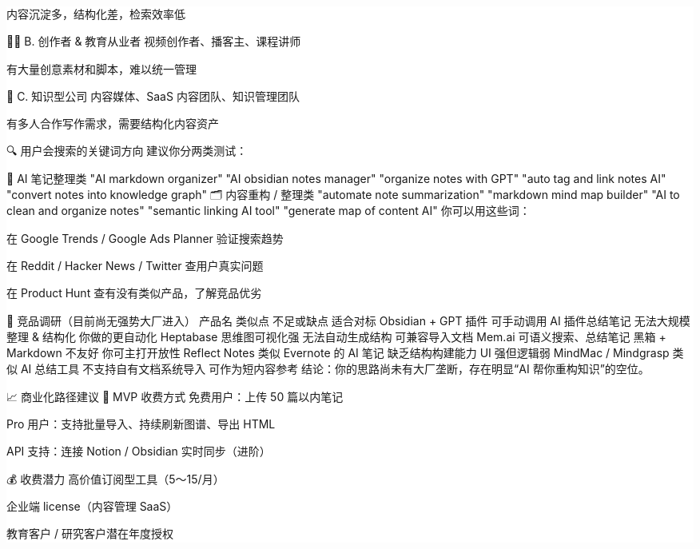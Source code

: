 内容沉淀多，结构化差，检索效率低

🧑‍💻 B. 创作者 & 教育从业者
视频创作者、播客主、课程讲师

有大量创意素材和脚本，难以统一管理

🧪 C. 知识型公司
内容媒体、SaaS 内容团队、知识管理团队

有多人合作写作需求，需要结构化内容资产

🔍 用户会搜索的关键词方向
建议你分两类测试：

🧠 AI 笔记整理类
"AI markdown organizer"
"AI obsidian notes manager"
"organize notes with GPT"
"auto tag and link notes AI"
"convert notes into knowledge graph"
🗂️ 内容重构 / 整理类
"automate note summarization"
"markdown mind map builder"
"AI to clean and organize notes"
"semantic linking AI tool"
"generate map of content AI"
你可以用这些词：

在 Google Trends / Google Ads Planner 验证搜索趋势

在 Reddit / Hacker News / Twitter 查用户真实问题

在 Product Hunt 查有没有类似产品，了解竞品优劣

🔎 竞品调研（目前尚无强势大厂进入）
产品名	类似点	不足或缺点	适合对标
Obsidian + GPT 插件	可手动调用 AI 插件总结笔记	无法大规模整理 & 结构化	你做的更自动化
Heptabase	思维图可视化强	无法自动生成结构	可兼容导入文档
Mem.ai	可语义搜索、总结笔记	黑箱 + Markdown 不友好	你可主打开放性
Reflect Notes	类似 Evernote 的 AI 笔记	缺乏结构构建能力	UI 强但逻辑弱
MindMac / Mindgrasp	类似 AI 总结工具	不支持自有文档系统导入	可作为短内容参考
结论：你的思路尚未有大厂垄断，存在明显“AI 帮你重构知识”的空位。

📈 商业化路径建议
🧪 MVP 收费方式
免费用户：上传 50 篇以内笔记

Pro 用户：支持批量导入、持续刷新图谱、导出 HTML

API 支持：连接 Notion / Obsidian 实时同步（进阶）

💰 收费潜力
高价值订阅型工具（$5～$15/月）

企业端 license（内容管理 SaaS）

教育客户 / 研究客户潜在年度授权
